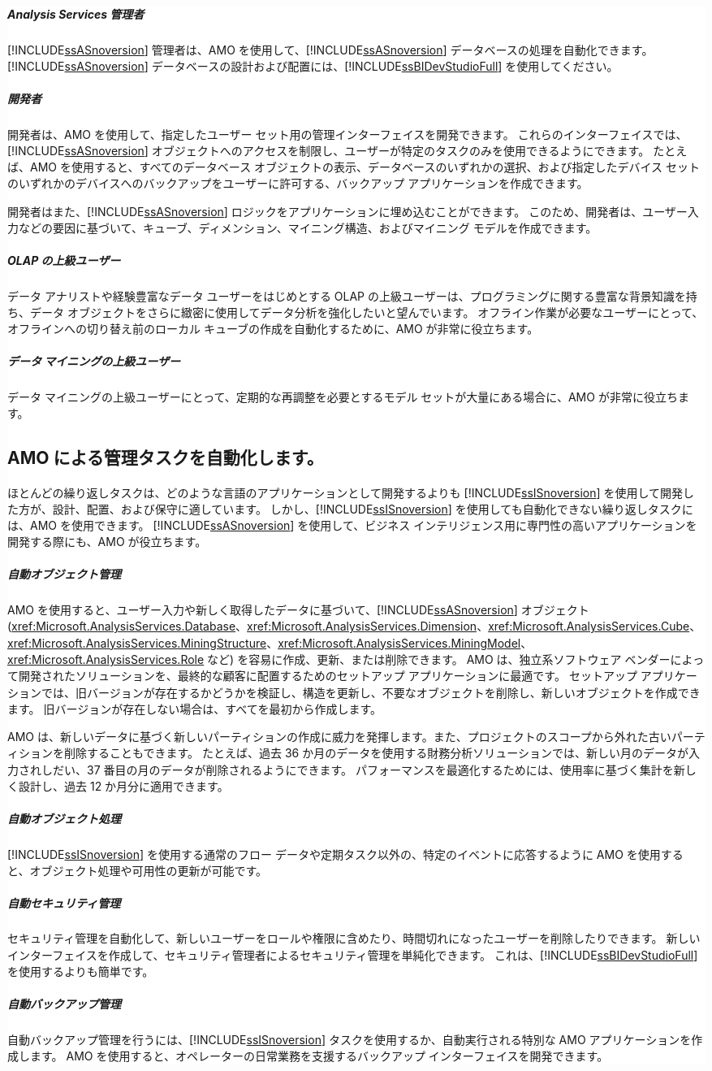 ##### <a name="analysis-services-administrators"></a>Analysis Services 管理者  
 [!INCLUDE[ssASnoversion](../../../includes/ssasnoversion-md.md)] 管理者は、AMO を使用して、[!INCLUDE[ssASnoversion](../../../includes/ssasnoversion-md.md)] データベースの処理を自動化できます。 [!INCLUDE[ssASnoversion](../../../includes/ssasnoversion-md.md)] データベースの設計および配置には、[!INCLUDE[ssBIDevStudioFull](../../../includes/ssbidevstudiofull-md.md)] を使用してください。  
  
##### <a name="developers"></a>開発者  
 開発者は、AMO を使用して、指定したユーザー セット用の管理インターフェイスを開発できます。 これらのインターフェイスでは、[!INCLUDE[ssASnoversion](../../../includes/ssasnoversion-md.md)] オブジェクトへのアクセスを制限し、ユーザーが特定のタスクのみを使用できるようにできます。 たとえば、AMO を使用すると、すべてのデータベース オブジェクトの表示、データベースのいずれかの選択、および指定したデバイス セットのいずれかのデバイスへのバックアップをユーザーに許可する、バックアップ アプリケーションを作成できます。  
  
 開発者はまた、[!INCLUDE[ssASnoversion](../../../includes/ssasnoversion-md.md)] ロジックをアプリケーションに埋め込むことができます。 このため、開発者は、ユーザー入力などの要因に基づいて、キューブ、ディメンション、マイニング構造、およびマイニング モデルを作成できます。  
  
##### <a name="olap-advanced-users"></a>OLAP の上級ユーザー  
 データ アナリストや経験豊富なデータ ユーザーをはじめとする OLAP の上級ユーザーは、プログラミングに関する豊富な背景知識を持ち、データ オブジェクトをさらに緻密に使用してデータ分析を強化したいと望んでいます。 オフライン作業が必要なユーザーにとって、オフラインへの切り替え前のローカル キューブの作成を自動化するために、AMO が非常に役立ちます。  
  
##### <a name="data-mining-advanced-users"></a>データ マイニングの上級ユーザー  
 データ マイニングの上級ユーザーにとって、定期的な再調整を必要とするモデル セットが大量にある場合に、AMO が非常に役立ちます。  
  
##  <a name="AutomatingAdministrativeTaskswithAMO"></a> AMO による管理タスクを自動化します。  
 ほとんどの繰り返しタスクは、どのような言語のアプリケーションとして開発するよりも [!INCLUDE[ssISnoversion](../../../includes/ssisnoversion-md.md)] を使用して開発した方が、設計、配置、および保守に適しています。 しかし、[!INCLUDE[ssISnoversion](../../../includes/ssisnoversion-md.md)] を使用しても自動化できない繰り返しタスクには、AMO を使用できます。 [!INCLUDE[ssASnoversion](../../../includes/ssasnoversion-md.md)] を使用して、ビジネス インテリジェンス用に専門性の高いアプリケーションを開発する際にも、AMO が役立ちます。  
  
##### <a name="automatic-object-management"></a>自動オブジェクト管理  
 AMO を使用すると、ユーザー入力や新しく取得したデータに基づいて、[!INCLUDE[ssASnoversion](../../../includes/ssasnoversion-md.md)] オブジェクト (<xref:Microsoft.AnalysisServices.Database>、<xref:Microsoft.AnalysisServices.Dimension>、<xref:Microsoft.AnalysisServices.Cube>、<xref:Microsoft.AnalysisServices.MiningStructure>、<xref:Microsoft.AnalysisServices.MiningModel>、<xref:Microsoft.AnalysisServices.Role> など) を容易に作成、更新、または削除できます。 AMO は、独立系ソフトウェア ベンダーによって開発されたソリューションを、最終的な顧客に配置するためのセットアップ アプリケーションに最適です。 セットアップ アプリケーションでは、旧バージョンが存在するかどうかを検証し、構造を更新し、不要なオブジェクトを削除し、新しいオブジェクトを作成できます。 旧バージョンが存在しない場合は、すべてを最初から作成します。  
  
 AMO は、新しいデータに基づく新しいパーティションの作成に威力を発揮します。また、プロジェクトのスコープから外れた古いパーティションを削除することもできます。 たとえば、過去 36 か月のデータを使用する財務分析ソリューションでは、新しい月のデータが入力されしだい、37 番目の月のデータが削除されるようにできます。 パフォーマンスを最適化するためには、使用率に基づく集計を新しく設計し、過去 12 か月分に適用できます。  
  
##### <a name="automatic-object-processing"></a>自動オブジェクト処理  
 [!INCLUDE[ssISnoversion](../../../includes/ssisnoversion-md.md)] を使用する通常のフロー データや定期タスク以外の、特定のイベントに応答するように AMO を使用すると、オブジェクト処理や可用性の更新が可能です。  
  
##### <a name="automatic-security-management"></a>自動セキュリティ管理  
 セキュリティ管理を自動化して、新しいユーザーをロールや権限に含めたり、時間切れになったユーザーを削除したりできます。 新しいインターフェイスを作成して、セキュリティ管理者によるセキュリティ管理を単純化できます。 これは、[!INCLUDE[ssBIDevStudioFull](../../../includes/ssbidevstudiofull-md.md)] を使用するよりも簡単です。  
  
##### <a name="automatic-backup-management"></a>自動バックアップ管理  
 自動バックアップ管理を行うには、[!INCLUDE[ssISnoversion](../../../includes/ssisnoversion-md.md)] タスクを使用するか、自動実行される特別な AMO アプリケーションを作成します。 AMO を使用すると、オペレーターの日常業務を支援するバックアップ インターフェイスを開発できます。  
  
